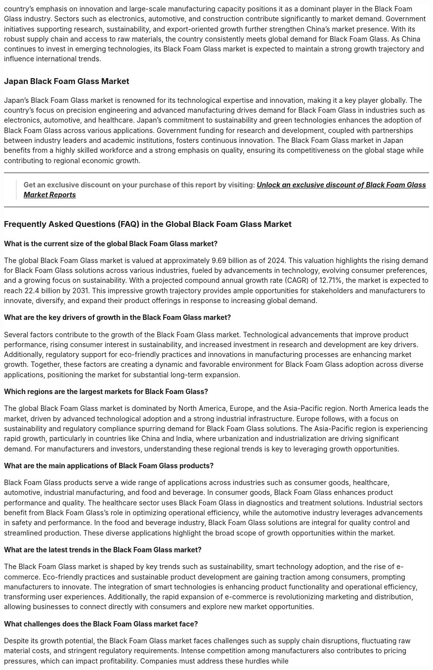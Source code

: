 country&rsquo;s emphasis on innovation and large-scale manufacturing capacity positions it as a dominant player in the Black Foam Glass industry. Sectors such as electronics, automotive, and construction contribute significantly to market demand. Government initiatives supporting research, sustainability, and export-oriented growth further strengthen China&rsquo;s market presence. With its robust supply chain and access to raw materials, the country consistently meets global demand for Black Foam Glass. As China continues to invest in emerging technologies, its Black Foam Glass market is expected to maintain a strong growth trajectory and influence international trends.</p><h3>Japan Black Foam Glass Market</h3><p>Japan&rsquo;s Black Foam Glass market is renowned for its technological expertise and innovation, making it a key player globally. The country&rsquo;s focus on precision engineering and advanced manufacturing drives demand for Black Foam Glass in industries such as electronics, automotive, and healthcare. Japan&rsquo;s commitment to sustainability and green technologies enhances the adoption of Black Foam Glass across various applications. Government funding for research and development, coupled with partnerships between industry leaders and academic institutions, fosters continuous innovation. The Black Foam Glass market in Japan benefits from a highly skilled workforce and a strong emphasis on quality, ensuring its competitiveness on the global stage while contributing to regional economic growth.</p><hr /><blockquote><p><strong>Get an exclusive discount on your purchase of this report by visiting: <em><a href="://marketresearchpulse.com/ask-for-discount/112761?utm_source=Github&amp;utm_medium=0117">Unlock an exclusive discount of Black Foam Glass Market Reports</a></em>&nbsp;</strong></p></blockquote><hr /><h3>Frequently Asked Questions (FAQ) in the Global Black Foam Glass Market</h3><p><strong>What is the current size of the global Black Foam Glass market?</strong></p><p>The global Black Foam Glass market is valued at approximately 9.69 billion as of 2024. This valuation highlights the rising demand for Black Foam Glass solutions across various industries, fueled by advancements in technology, evolving consumer preferences, and a growing focus on sustainability. With a projected compound annual growth rate (CAGR) of 12.71%, the market is expected to reach 22.4 billion by 2031. This impressive growth trajectory provides ample opportunities for stakeholders and manufacturers to innovate, diversify, and expand their product offerings in response to increasing global demand.</p><p><strong>What are the key drivers of growth in the Black Foam Glass market?</strong></p><p>Several factors contribute to the growth of the Black Foam Glass market. Technological advancements that improve product performance, rising consumer interest in sustainability, and increased investment in research and development are key drivers. Additionally, regulatory support for eco-friendly practices and innovations in manufacturing processes are enhancing market growth. Together, these factors are creating a dynamic and favorable environment for Black Foam Glass adoption across diverse applications, positioning the market for substantial long-term expansion.</p><p><strong>Which regions are the largest markets for Black Foam Glass?</strong></p><p>The global Black Foam Glass market is dominated by North America, Europe, and the Asia-Pacific region. North America leads the market, driven by advanced technological adoption and a strong industrial infrastructure. Europe follows, with a focus on sustainability and regulatory compliance spurring demand for Black Foam Glass solutions. The Asia-Pacific region is experiencing rapid growth, particularly in countries like China and India, where urbanization and industrialization are driving significant demand. For manufacturers and investors, understanding these regional trends is key to leveraging growth opportunities.</p><p><strong>What are the main applications of Black Foam Glass products?</strong></p><p>Black Foam Glass products serve a wide range of applications across industries such as consumer goods, healthcare, automotive, industrial manufacturing, and food and beverage. In consumer goods, Black Foam Glass enhances product performance and quality. The healthcare sector uses Black Foam Glass in diagnostics and treatment solutions. Industrial sectors benefit from Black Foam Glass&rsquo;s role in optimizing operational efficiency, while the automotive industry leverages advancements in safety and performance. In the food and beverage industry, Black Foam Glass solutions are integral for quality control and streamlined production. These diverse applications highlight the broad scope of growth opportunities within the market.</p><p><strong>What are the latest trends in the Black Foam Glass market?</strong></p><p>The Black Foam Glass market is shaped by key trends such as sustainability, smart technology adoption, and the rise of e-commerce. Eco-friendly practices and sustainable product development are gaining traction among consumers, prompting manufacturers to innovate. The integration of smart technologies is enhancing product functionality and operational efficiency, transforming user experiences. Additionally, the rapid expansion of e-commerce is revolutionizing marketing and distribution, allowing businesses to connect directly with consumers and explore new market opportunities.</p><p><strong>What challenges does the Black Foam Glass market face?</strong></p><p>Despite its growth potential, the Black Foam Glass market faces challenges such as supply chain disruptions, fluctuating raw material costs, and stringent regulatory requirements. Intense competition among manufacturers also contributes to pricing pressures, which can impact profitability. Companies must address these hurdles while